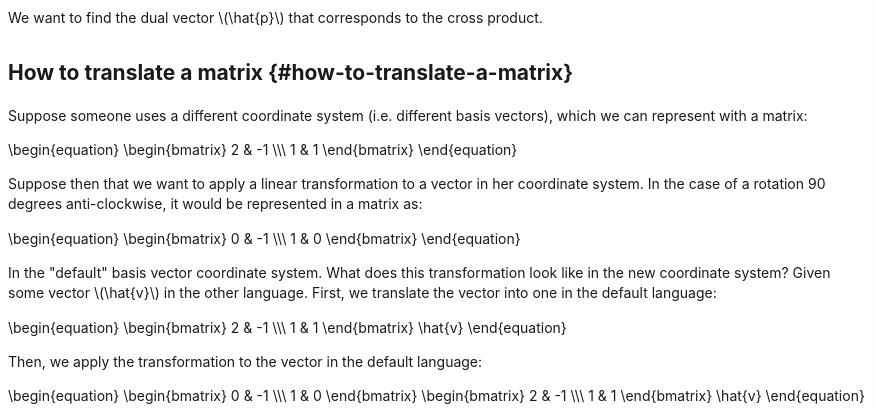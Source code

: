 We want to find the dual vector \\(\hat{p}\\) that corresponds to the
cross product.


## How to translate a matrix {#how-to-translate-a-matrix}

Suppose someone uses a different coordinate system (i.e. different
basis vectors), which we can represent with a matrix:

\begin{equation}
  \begin{bmatrix}
    2 & -1 \\\\\\
    1 & 1
  \end{bmatrix}
\end{equation}

Suppose then that we want to apply a linear transformation to a vector
in her coordinate system. In the case of a rotation 90 degrees
anti-clockwise, it would be represented in a matrix as:

\begin{equation}
  \begin{bmatrix}
    0 & -1 \\\\\\
    1 & 0
  \end{bmatrix}
\end{equation}

In the "default" basis vector coordinate system. What does this
transformation look like in the new coordinate system? Given some
vector \\(\hat{v}\\) in the other language. First, we translate the
vector into one in the default language:

\begin{equation}
  \begin{bmatrix}
    2 & -1 \\\\\\
    1 & 1
  \end{bmatrix}
  \hat{v}
\end{equation}

Then, we apply the transformation to the vector in the default
language:

\begin{equation}
  \begin{bmatrix}
    0 & -1 \\\\\\
    1 & 0
  \end{bmatrix}
  \begin{bmatrix}
    2 & -1 \\\\\\
    1 & 1
  \end{bmatrix}
  \hat{v}
\end{equation}
